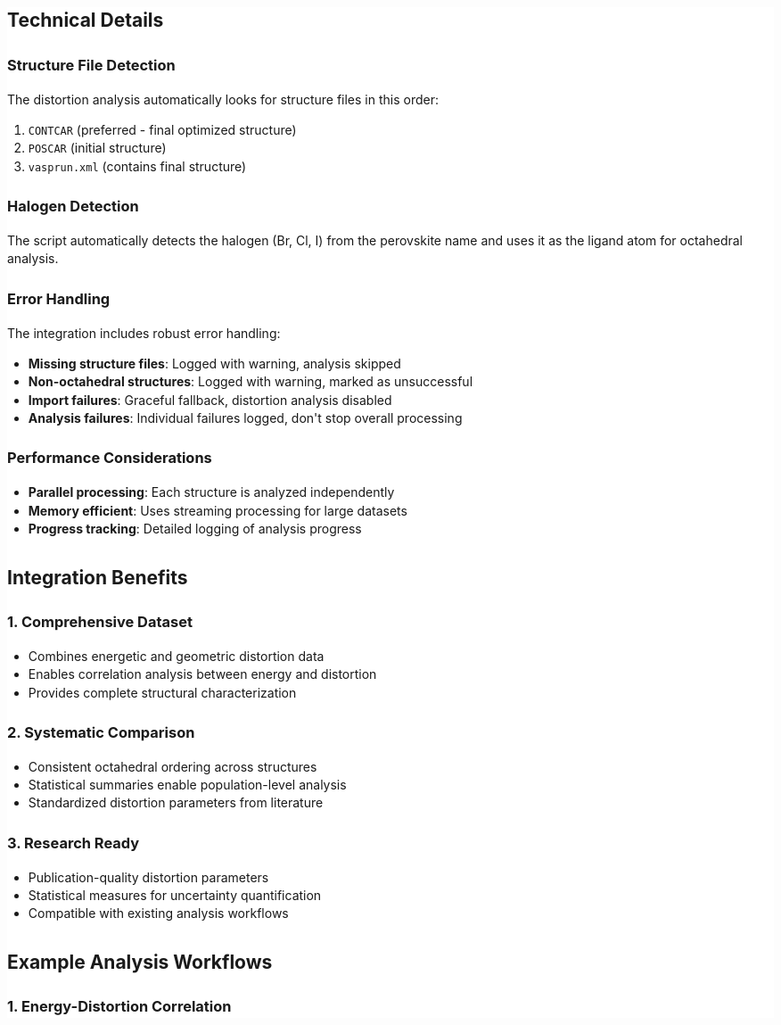 ## Technical Details

### Structure File Detection

The distortion analysis automatically looks for structure files in this order:
1. `CONTCAR` (preferred - final optimized structure)
2. `POSCAR` (initial structure)
3. `vasprun.xml` (contains final structure)

### Halogen Detection

The script automatically detects the halogen (Br, Cl, I) from the perovskite name and uses it as the ligand atom for octahedral analysis.

### Error Handling

The integration includes robust error handling:
- **Missing structure files**: Logged with warning, analysis skipped
- **Non-octahedral structures**: Logged with warning, marked as unsuccessful
- **Import failures**: Graceful fallback, distortion analysis disabled
- **Analysis failures**: Individual failures logged, don't stop overall processing

### Performance Considerations

- **Parallel processing**: Each structure is analyzed independently
- **Memory efficient**: Uses streaming processing for large datasets
- **Progress tracking**: Detailed logging of analysis progress

## Integration Benefits

### 1. **Comprehensive Dataset**
- Combines energetic and geometric distortion data
- Enables correlation analysis between energy and distortion
- Provides complete structural characterization

### 2. **Systematic Comparison**
- Consistent octahedral ordering across structures
- Statistical summaries enable population-level analysis
- Standardized distortion parameters from literature

### 3. **Research Ready**
- Publication-quality distortion parameters
- Statistical measures for uncertainty quantification
- Compatible with existing analysis workflows

## Example Analysis Workflows

### 1. Energy-Distortion Correlation
